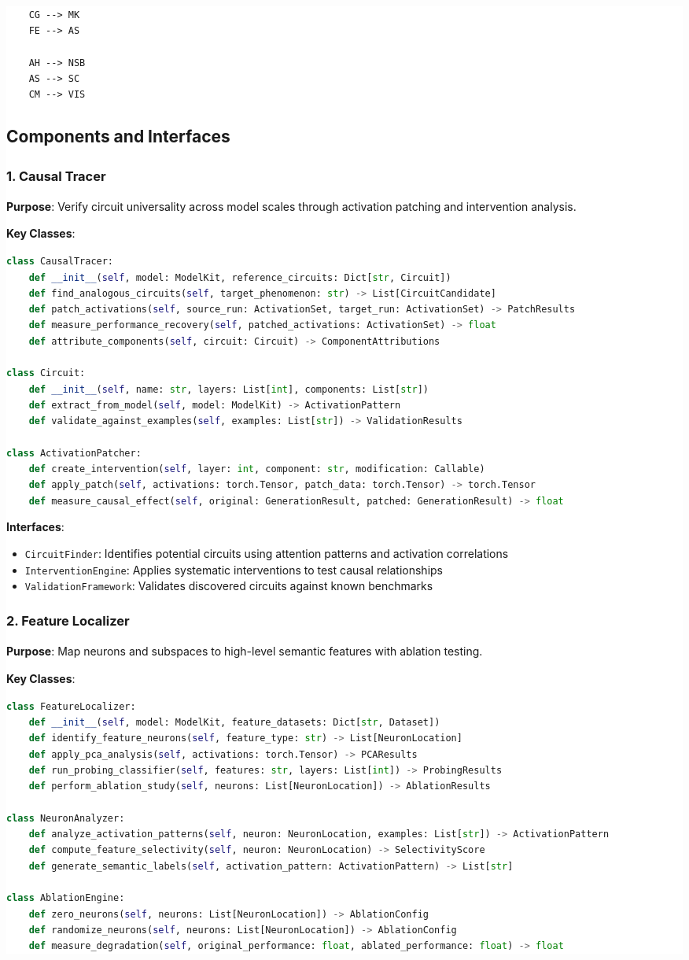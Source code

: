 ```mermaid
    CG --> MK
    FE --> AS
    
    AH --> NSB
    AS --> SC
    CM --> VIS
```

## Components and Interfaces

### 1. Causal Tracer

**Purpose**: Verify circuit universality across model scales through activation patching and intervention analysis.

**Key Classes**:
```python
class CausalTracer:
    def __init__(self, model: ModelKit, reference_circuits: Dict[str, Circuit])
    def find_analogous_circuits(self, target_phenomenon: str) -> List[CircuitCandidate]
    def patch_activations(self, source_run: ActivationSet, target_run: ActivationSet) -> PatchResults
    def measure_performance_recovery(self, patched_activations: ActivationSet) -> float
    def attribute_components(self, circuit: Circuit) -> ComponentAttributions

class Circuit:
    def __init__(self, name: str, layers: List[int], components: List[str])
    def extract_from_model(self, model: ModelKit) -> ActivationPattern
    def validate_against_examples(self, examples: List[str]) -> ValidationResults

class ActivationPatcher:
    def create_intervention(self, layer: int, component: str, modification: Callable)
    def apply_patch(self, activations: torch.Tensor, patch_data: torch.Tensor) -> torch.Tensor
    def measure_causal_effect(self, original: GenerationResult, patched: GenerationResult) -> float
```

**Interfaces**:
- `CircuitFinder`: Identifies potential circuits using attention patterns and activation correlations
- `InterventionEngine`: Applies systematic interventions to test causal relationships
- `ValidationFramework`: Validates discovered circuits against known benchmarks

### 2. Feature Localizer

**Purpose**: Map neurons and subspaces to high-level semantic features with ablation testing.

**Key Classes**:
```python
class FeatureLocalizer:
    def __init__(self, model: ModelKit, feature_datasets: Dict[str, Dataset])
    def identify_feature_neurons(self, feature_type: str) -> List[NeuronLocation]
    def apply_pca_analysis(self, activations: torch.Tensor) -> PCAResults
    def run_probing_classifier(self, features: str, layers: List[int]) -> ProbingResults
    def perform_ablation_study(self, neurons: List[NeuronLocation]) -> AblationResults

class NeuronAnalyzer:
    def analyze_activation_patterns(self, neuron: NeuronLocation, examples: List[str]) -> ActivationPattern
    def compute_feature_selectivity(self, neuron: NeuronLocation) -> SelectivityScore
    def generate_semantic_labels(self, activation_pattern: ActivationPattern) -> List[str]

class AblationEngine:
    def zero_neurons(self, neurons: List[NeuronLocation]) -> AblationConfig
    def randomize_neurons(self, neurons: List[NeuronLocation]) -> AblationConfig
    def measure_degradation(self, original_performance: float, ablated_performance: float) -> float
```